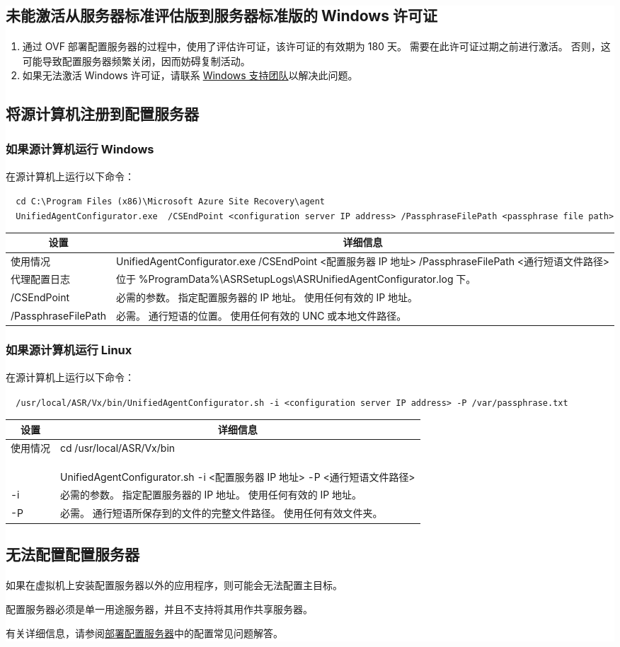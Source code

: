 ## <a name="failure-to-activate-windows-license-from-server-standard-evaluation-to-server-standard"></a>未能激活从服务器标准评估版到服务器标准版的 Windows 许可证

1. 通过 OVF 部署配置服务器的过程中，使用了评估许可证，该许可证的有效期为 180 天。 需要在此许可证过期之前进行激活。 否则，这可能导致配置服务器频繁关闭，因而妨碍复制活动。
2. 如果无法激活 Windows 许可证，请联系 [Windows 支持团队](https://aka.ms/Windows_Support)以解决此问题。

## <a name="register-source-machine-with-configuration-server"></a>将源计算机注册到配置服务器

### <a name="if-the-source-machine-runs-windows"></a>如果源计算机运行 Windows

在源计算机上运行以下命令：

```
  cd C:\Program Files (x86)\Microsoft Azure Site Recovery\agent
  UnifiedAgentConfigurator.exe  /CSEndPoint <configuration server IP address> /PassphraseFilePath <passphrase file path>
```

设置 | 详细信息
--- | ---
使用情况 | UnifiedAgentConfigurator.exe  /CSEndPoint <配置服务器 IP 地址\> /PassphraseFilePath <通行短语文件路径\>
代理配置日志 | 位于 %ProgramData%\ASRSetupLogs\ASRUnifiedAgentConfigurator.log 下。
/CSEndPoint | 必需的参数。 指定配置服务器的 IP 地址。 使用任何有效的 IP 地址。
/PassphraseFilePath |  必需。 通行短语的位置。 使用任何有效的 UNC 或本地文件路径。

### <a name="if-the-source-machine-runs-linux"></a>如果源计算机运行 Linux

在源计算机上运行以下命令：

```
  /usr/local/ASR/Vx/bin/UnifiedAgentConfigurator.sh -i <configuration server IP address> -P /var/passphrase.txt
  ```

设置 | 详细信息
--- | ---
使用情况 | cd /usr/local/ASR/Vx/bin<br /><br /> UnifiedAgentConfigurator.sh -i <配置服务器 IP 地址\> -P <通行短语文件路径\>
-i | 必需的参数。 指定配置服务器的 IP 地址。 使用任何有效的 IP 地址。
-P |  必需。 通行短语所保存到的文件的完整文件路径。 使用任何有效文件夹。

## <a name="unable-to-configure-the-configuration-server"></a>无法配置配置服务器

如果在虚拟机上安装配置服务器以外的应用程序，则可能会无法配置主目标。 

配置服务器必须是单一用途服务器，并且不支持将其用作共享服务器。 

有关详细信息，请参阅[部署配置服务器](vmware-azure-deploy-configuration-server.md#faq)中的配置常见问题解答。 
